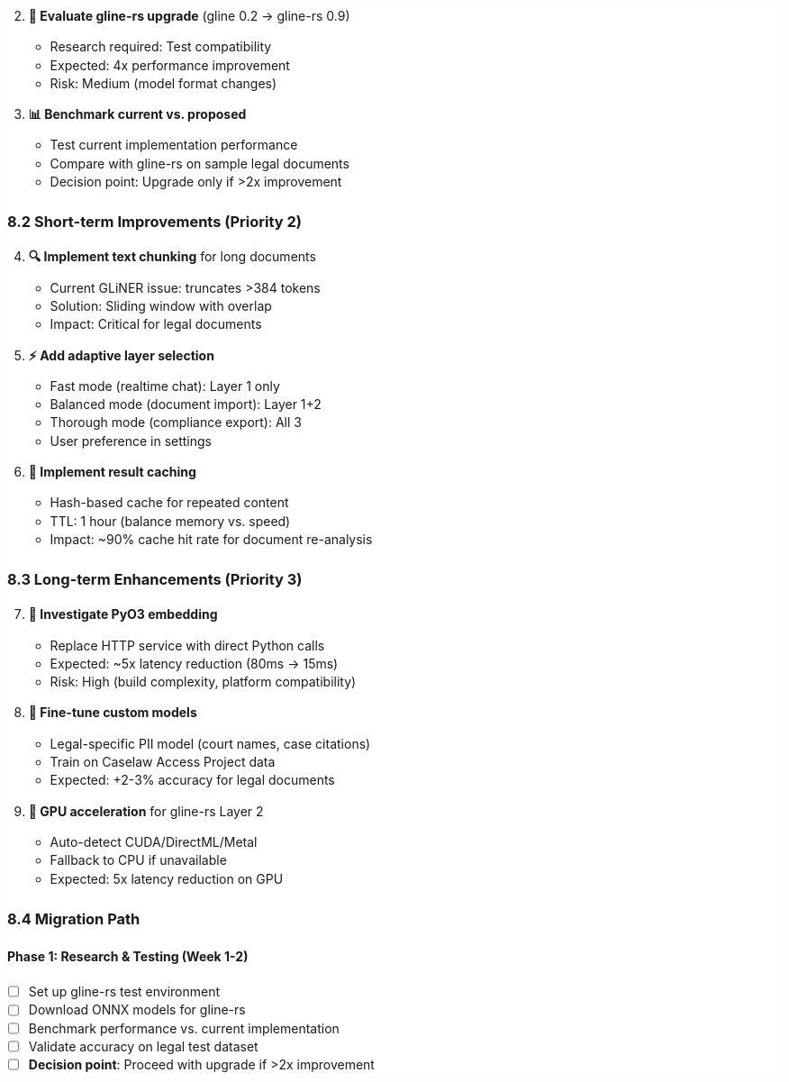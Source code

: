2. **🔧 Evaluate gline-rs upgrade** (gline 0.2 → gline-rs 0.9)
   - Research required: Test compatibility
   - Expected: 4x performance improvement
   - Risk: Medium (model format changes)

3. **📊 Benchmark current vs. proposed**
   - Test current implementation performance
   - Compare with gline-rs on sample legal documents
   - Decision point: Upgrade only if >2x improvement

### 8.2 Short-term Improvements (Priority 2)

4. **🔍 Implement text chunking** for long documents
   - Current GLiNER issue: truncates >384 tokens
   - Solution: Sliding window with overlap
   - Impact: Critical for legal documents

5. **⚡ Add adaptive layer selection**
   - Fast mode (realtime chat): Layer 1 only
   - Balanced mode (document import): Layer 1+2
   - Thorough mode (compliance export): All 3
   - User preference in settings

6. **💾 Implement result caching**
   - Hash-based cache for repeated content
   - TTL: 1 hour (balance memory vs. speed)
   - Impact: ~90% cache hit rate for document re-analysis

### 8.3 Long-term Enhancements (Priority 3)

7. **🐍 Investigate PyO3 embedding**
   - Replace HTTP service with direct Python calls
   - Expected: ~5x latency reduction (80ms → 15ms)
   - Risk: High (build complexity, platform compatibility)

8. **🧠 Fine-tune custom models**
   - Legal-specific PII model (court names, case citations)
   - Train on Caselaw Access Project data
   - Expected: +2-3% accuracy for legal documents

9. **🔌 GPU acceleration** for gline-rs Layer 2
   - Auto-detect CUDA/DirectML/Metal
   - Fallback to CPU if unavailable
   - Expected: 5x latency reduction on GPU

### 8.4 Migration Path

#### Phase 1: Research & Testing (Week 1-2)
- [ ] Set up gline-rs test environment
- [ ] Download ONNX models for gline-rs
- [ ] Benchmark performance vs. current implementation
- [ ] Validate accuracy on legal test dataset
- [ ] **Decision point**: Proceed with upgrade if >2x improvement
